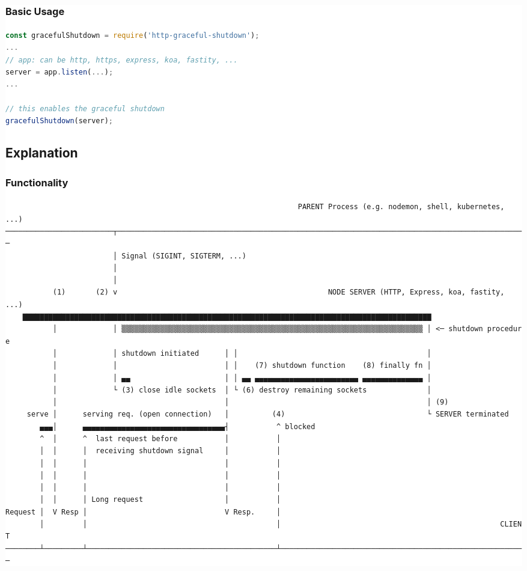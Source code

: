 ### Basic Usage

```js
const gracefulShutdown = require('http-graceful-shutdown');
...
// app: can be http, https, express, koa, fastity, ...
server = app.listen(...);
...

// this enables the graceful shutdown
gracefulShutdown(server);
```

## Explanation

### Functionality

```
                                                                    PARENT Process (e.g. nodemon, shell, kubernetes, ...)
─────────────────────────┬───────────────────────────────────────────────────────────────────────────────────────────────
                         │ Signal (SIGINT, SIGTERM, ...)
                         │
                         │
           (1)       (2) v                                                 NODE SERVER (HTTP, Express, koa, fastity, ...)
    ▇▇▇▇▇▇▇▇▇▇▇▇▇▇▇▇▇▇▇▇▇▇▇▇▇▇▇▇▇▇▇▇▇▇▇▇▇▇▇▇▇▇▇▇▇▇▇▇▇▇▇▇▇▇▇▇▇▇▇▇▇▇▇▇▇▇▇▇▇▇▇▇▇▇▇▇▇▇▇▇▇▇▇▇▇▇▇▇▇▇▇▇▇▇▇
           │             │ ▒▒▒▒▒▒▒▒▒▒▒▒▒▒▒▒▒▒▒▒▒▒▒▒▒▒▒▒▒▒▒▒▒▒▒▒▒▒▒▒▒▒▒▒▒▒▒▒▒▒▒▒▒▒▒▒▒▒▒▒▒▒▒▒▒▒▒▒▒▒ │ <─ shutdown procedure
           │             │ shutdown initiated      │ │                                            │
           │             │                         │ │    (7) shutdown function    (8) finally fn │
           │             │ ▄▄                      │ │ ▄▄ ▄▄▄▄▄▄▄▄▄▄▄▄▄▄▄▄▄▄▄▄▄▄▄▄ ▄▄▄▄▄▄▄▄▄▄▄▄▄▄ │
           │             └ (3) close idle sockets  │ └ (6) destroy remaining sockets              │
           │                                       │                                              │ (9)
     serve │      serving req. (open connection)   │          (4)                                 └ SERVER terminated
        ▄▄▄│      ▄▄▄▄▄▄▄▄▄▄▄▄▄▄▄▄▄▄▄▄▄▄▄▄▄▄▄▄▄▄▄▄▄┤           ^ blocked
        ^  │      ^  last request before           │           │
        │  │      │  receiving shutdown signal     │           │
        │  │      │                                │           │
        │  │      │                                │           │
        │  │      │                                │           │
        │  │      │ Long request                   │           │
Request │  V Resp │                                V Resp.     │
        │         │                                            │                                                   CLIENT
────────┴─────────┴────────────────────────────────────────────┴─────────────────────────────────────────────────────────
```
